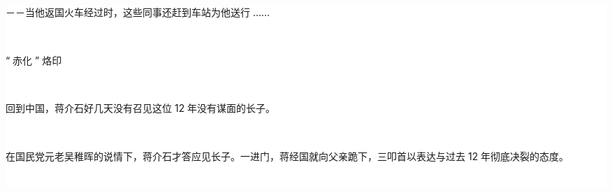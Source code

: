   </span>
  <span class="s1">
   －－当他返国火车经过时，这些同事还赶到车站为他送行
  </span>
  <span class="s2">
   ……
  </span>
 </p>
 <p class="p1">
  <span class="s1">
  </span>
  <br/>
 </p>
 <p class="p2">
  <span class="s2">
   “
  </span>
  <span class="s1">
   赤化
  </span>
  <span class="s2">
   ”
  </span>
  <span class="s1">
   烙印
  </span>
 </p>
 <p class="p1">
  <span class="s1">
  </span>
  <br/>
 </p>
 <p class="p2">
  <span class="s1">
   回到中国，蒋介石好几天没有召见这位
  </span>
  <span class="s2">
   12
  </span>
  <span class="s1">
   年没有谋面的长子。
  </span>
 </p>
 <p class="p1">
  <span class="s1">
  </span>
  <br/>
 </p>
 <p class="p2">
  <span class="s1">
   在国民党元老吴稚晖的说情下，蒋介石才答应见长子。一进门，蒋经国就向父亲跪下，三叩首以表达与过去
  </span>
  <span class="s2">
   12
  </span>
  <span class="s1">
   年彻底决裂的态度。
  </span>
 </p>
 <p class="p1">
  <span class="s1">
  </span>
  <br/>
 </p>